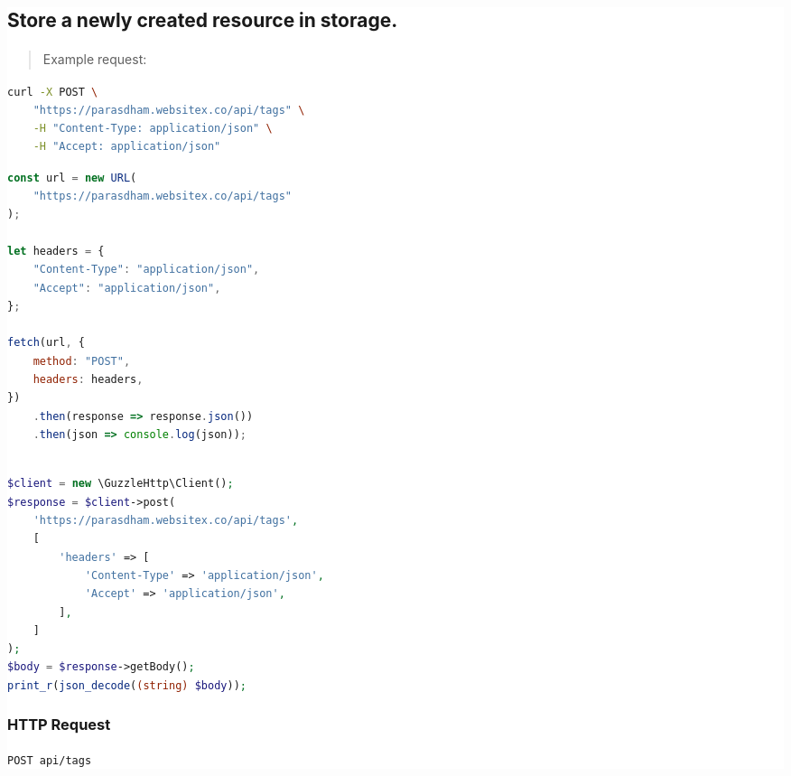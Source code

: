 



## Store a newly created resource in storage.

> Example request:

```bash
curl -X POST \
    "https://parasdham.websitex.co/api/tags" \
    -H "Content-Type: application/json" \
    -H "Accept: application/json"
```

```javascript
const url = new URL(
    "https://parasdham.websitex.co/api/tags"
);

let headers = {
    "Content-Type": "application/json",
    "Accept": "application/json",
};

fetch(url, {
    method: "POST",
    headers: headers,
})
    .then(response => response.json())
    .then(json => console.log(json));
```

```php

$client = new \GuzzleHttp\Client();
$response = $client->post(
    'https://parasdham.websitex.co/api/tags',
    [
        'headers' => [
            'Content-Type' => 'application/json',
            'Accept' => 'application/json',
        ],
    ]
);
$body = $response->getBody();
print_r(json_decode((string) $body));
```



### HTTP Request
`POST api/tags`



